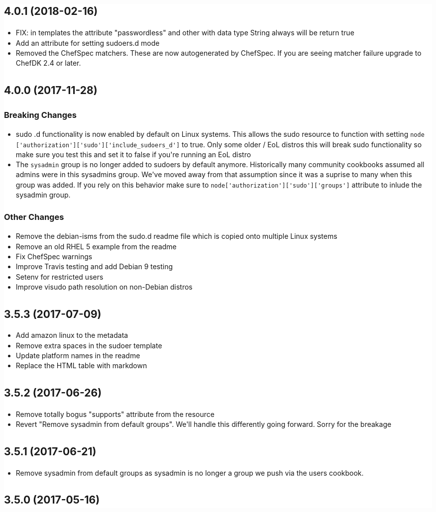 ## 4.0.1 (2018-02-16)

- FIX: in templates the attribute "passwordless" and other with data type String always will be return true
- Add an attribute for setting sudoers.d mode
- Removed the ChefSpec matchers. These are now autogenerated by ChefSpec. If you are seeing matcher failure upgrade to ChefDK 2.4 or later.

## 4.0.0 (2017-11-28)

### Breaking Changes

- sudo .d functionality is now enabled by default on Linux systems. This allows the sudo resource to function with setting `node['authorization']['sudo']['include_sudoers_d']` to true. Only some older / EoL distros this will break sudo functionality so make sure you test this and set it to false if you're running an EoL distro
- The `sysadmin` group is no longer added to sudoers by default anymore. Historically many community cookbooks assumed all admins were in this sysadmins group. We've moved away from that assumption since it was a suprise to many when this group was added. If you rely on this behavior make sure to `node['authorization']['sudo']['groups']` attribute to inlude the sysadmin group.

### Other Changes

- Remove the debian-isms from the sudo.d readme file which is copied onto multiple Linux systems
- Remove an old RHEL 5 example from the readme
- Fix ChefSpec warnings
- Improve Travis testing and add Debian 9 testing
- Setenv for restricted users
- Improve visudo path resolution on non-Debian distros

## 3.5.3 (2017-07-09)

- Add amazon linux to the metadata
- Remove extra spaces in the sudoer template
- Update platform names in the readme
- Replace the HTML table with markdown

## 3.5.2 (2017-06-26)

- Remove totally bogus "supports" attribute from the resource
- Revert "Remove sysadmin from default groups". We'll handle this differently going forward. Sorry for the breakage

## 3.5.1 (2017-06-21)

- Remove sysadmin from default groups as sysadmin is no longer a group we push via the users cookbook.

## 3.5.0 (2017-05-16)

